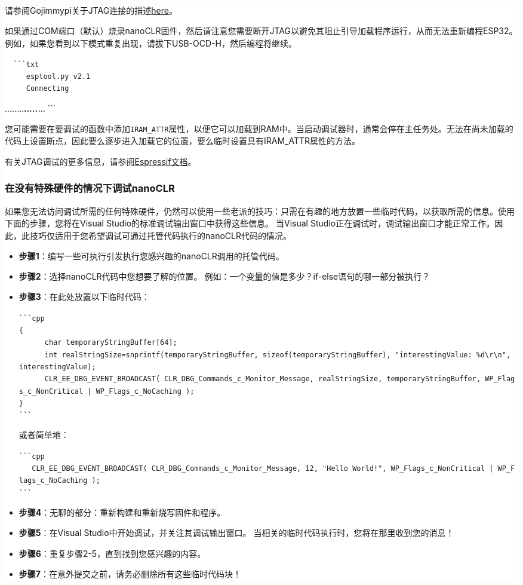 请参阅Gojimmypi关于JTAG连接的描述[here](https://gojimmypi.blogspot.com/2017/03/jtag-debugging-for-esp32.html)。

如果通过COM端口（默认）烧录nanoCLR固件，然后请注意您需要断开JTAG以避免其阻止引导加载程序运行，从而无法重新编程ESP32。例如，如果您看到以下模式重复出现，请拔下USB-OCD-H，然后编程将继续。

      ```txt
         esptool.py v2.1
         Connecting

........_____....._____...
      ```

您可能需要在要调试的函数中添加`IRAM_ATTR`属性，以便它可以加载到RAM中。当启动调试器时，通常会停在主任务处。无法在尚未加载的代码上设置断点，因此要么逐步进入加载它的位置，要么临时设置具有IRAM_ATTR属性的方法。

有关JTAG调试的更多信息，请参阅[Espressif文档](http://esp-idf.readthedocs.io/en/latest/api-guides/jtag-debugging/)。

### 在没有特殊硬件的情况下调试nanoCLR

如果您无法访问调试所需的任何特殊硬件，仍然可以使用一些老派的技巧：只需在有趣的地方放置一些临时代码，以获取所需的信息。使用下面的步骤，您将在Visual Studio的标准调试输出窗口中获得这些信息。
当Visual Studio正在调试时，调试输出窗口才能正常工作。因此，此技巧仅适用于您希望调试可通过托管代码执行的nanoCLR代码的情况。

- **步骤1**：编写一些可执行引发执行您感兴趣的nanoCLR调用的托管代码。
- **步骤2**：选择nanoCLR代码中您想要了解的位置。
   例如：一个变量的值是多少？if-else语句的哪一部分被执行？
- **步骤3**：在此处放置以下临时代码：

      ```cpp
      {
            char temporaryStringBuffer[64];
            int realStringSize=snprintf(temporaryStringBuffer, sizeof(temporaryStringBuffer), "interestingValue: %d\r\n", interestingValue);
            CLR_EE_DBG_EVENT_BROADCAST( CLR_DBG_Commands_c_Monitor_Message, realStringSize, temporaryStringBuffer, WP_Flags_c_NonCritical | WP_Flags_c_NoCaching );
      }
      ```

   或者简单地：

      ```cpp
         CLR_EE_DBG_EVENT_BROADCAST( CLR_DBG_Commands_c_Monitor_Message, 12, "Hello World!", WP_Flags_c_NonCritical | WP_Flags_c_NoCaching );
      ```

- **步骤4**：无聊的部分：重新构建和重新烧写固件和程序。
- **步骤5**：在Visual Studio中开始调试，并关注其调试输出窗口。
   当相关的临时代码执行时，您将在那里收到您的消息！
- **步骤6**：重复步骤2-5，直到找到您感兴趣的内容。
- **步骤7**：在意外提交之前，请务必删除所有这些临时代码块！